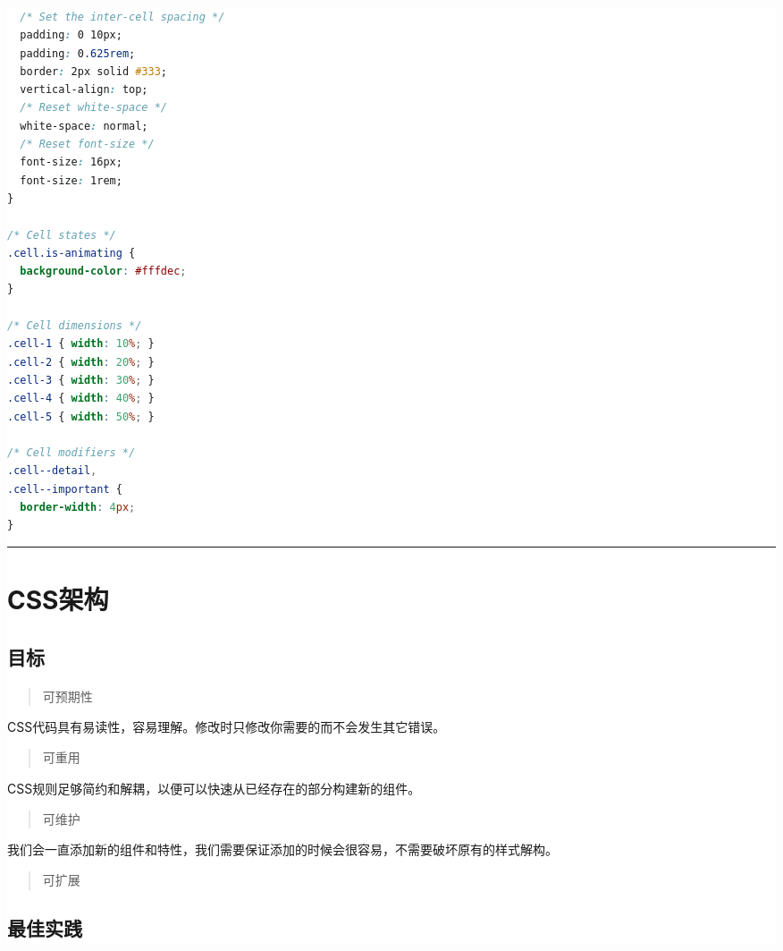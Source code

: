 ```css
  /* Set the inter-cell spacing */
  padding: 0 10px;
  padding: 0.625rem;
  border: 2px solid #333;
  vertical-align: top;
  /* Reset white-space */
  white-space: normal;
  /* Reset font-size */
  font-size: 16px;
  font-size: 1rem;
}

/* Cell states */
.cell.is-animating {
  background-color: #fffdec;
}

/* Cell dimensions */
.cell-1 { width: 10%; }
.cell-2 { width: 20%; }
.cell-3 { width: 30%; }
.cell-4 { width: 40%; }
.cell-5 { width: 50%; }

/* Cell modifiers */
.cell--detail,
.cell--important {
  border-width: 4px;
}
```

------

# CSS架构

## 目标

> 可预期性

CSS代码具有易读性，容易理解。修改时只修改你需要的而不会发生其它错误。

> 可重用

CSS规则足够简约和解耦，以便可以快速从已经存在的部分构建新的组件。

> 可维护

我们会一直添加新的组件和特性，我们需要保证添加的时候会很容易，不需要破坏原有的样式解构。

> 可扩展

## 最佳实践
